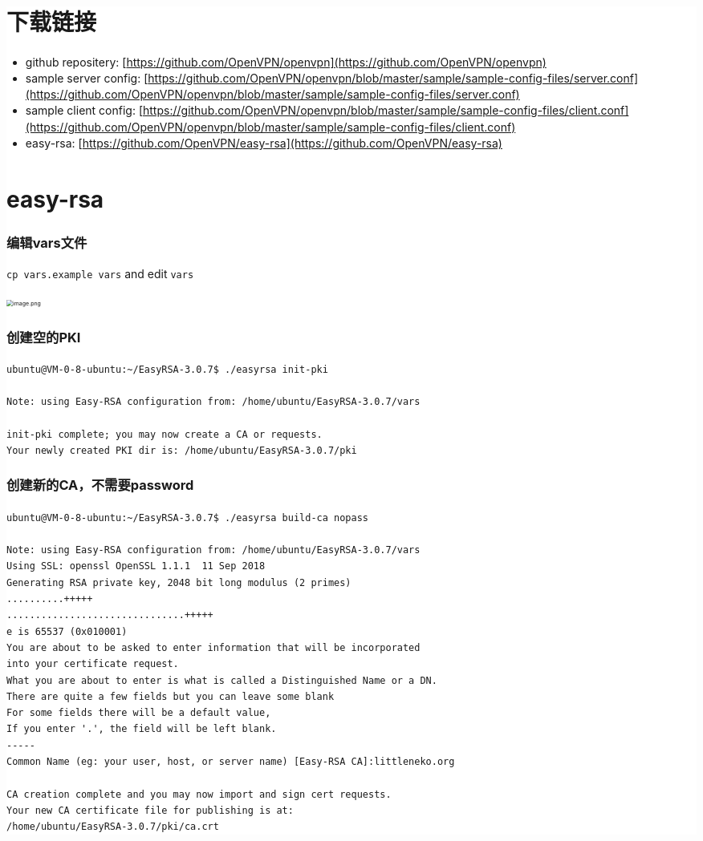 # 下载链接
- github repositery: [https://github.com/OpenVPN/openvpn](https://github.com/OpenVPN/openvpn)
- sample server config: [https://github.com/OpenVPN/openvpn/blob/master/sample/sample-config-files/server.conf](https://github.com/OpenVPN/openvpn/blob/master/sample/sample-config-files/server.conf)
- sample client config: [https://github.com/OpenVPN/openvpn/blob/master/sample/sample-config-files/client.conf](https://github.com/OpenVPN/openvpn/blob/master/sample/sample-config-files/client.conf)
- easy-rsa: [https://github.com/OpenVPN/easy-rsa](https://github.com/OpenVPN/easy-rsa)

# easy-rsa
### 编辑vars文件
`cp vars.example vars` and edit `vars`

<img src="https://littleneko.oss-cn-beijing.aliyuncs.com/img/1591548009520-98f235de-6f0f-40ff-b770-d7aae73c9fd9.png" alt="image.png" style="zoom:50%;" />

### 创建空的PKI
```shell
ubuntu@VM-0-8-ubuntu:~/EasyRSA-3.0.7$ ./easyrsa init-pki

Note: using Easy-RSA configuration from: /home/ubuntu/EasyRSA-3.0.7/vars

init-pki complete; you may now create a CA or requests.
Your newly created PKI dir is: /home/ubuntu/EasyRSA-3.0.7/pki
```


### 创建新的CA，不需要password
```shell
ubuntu@VM-0-8-ubuntu:~/EasyRSA-3.0.7$ ./easyrsa build-ca nopass

Note: using Easy-RSA configuration from: /home/ubuntu/EasyRSA-3.0.7/vars
Using SSL: openssl OpenSSL 1.1.1  11 Sep 2018
Generating RSA private key, 2048 bit long modulus (2 primes)
..........+++++
...............................+++++
e is 65537 (0x010001)
You are about to be asked to enter information that will be incorporated
into your certificate request.
What you are about to enter is what is called a Distinguished Name or a DN.
There are quite a few fields but you can leave some blank
For some fields there will be a default value,
If you enter '.', the field will be left blank.
-----
Common Name (eg: your user, host, or server name) [Easy-RSA CA]:littleneko.org

CA creation complete and you may now import and sign cert requests.
Your new CA certificate file for publishing is at:
/home/ubuntu/EasyRSA-3.0.7/pki/ca.crt
```
